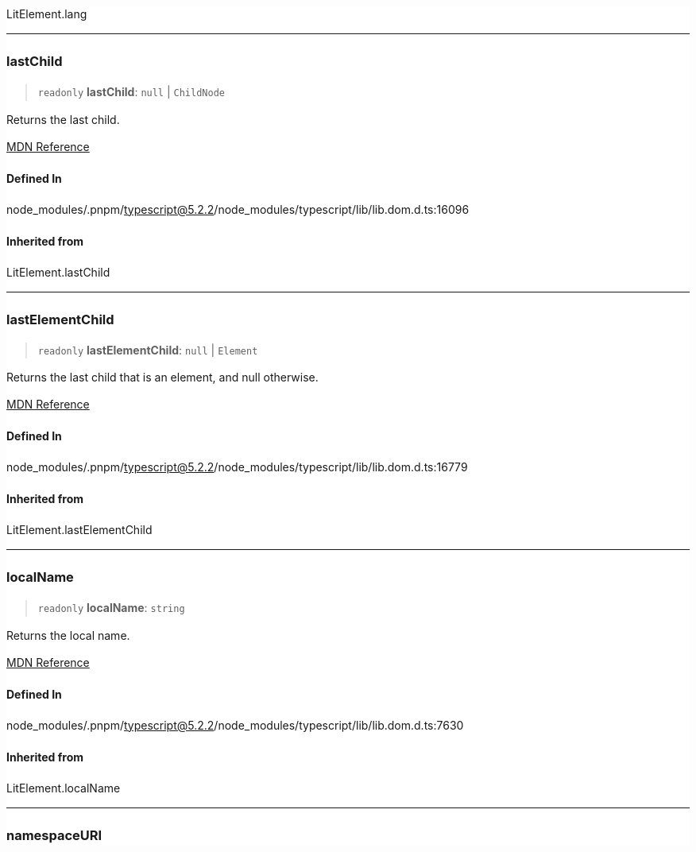LitElement.lang

***

### lastChild

> `readonly` **lastChild**: `null` \| `ChildNode`

Returns the last child.

[MDN Reference](https://developer.mozilla.org/docs/Web/API/Node/lastChild)

#### Defined In

node\_modules/.pnpm/typescript@5.2.2/node\_modules/typescript/lib/lib.dom.d.ts:16096

#### Inherited from

LitElement.lastChild

***

### lastElementChild

> `readonly` **lastElementChild**: `null` \| `Element`

Returns the last child that is an element, and null otherwise.

[MDN Reference](https://developer.mozilla.org/docs/Web/API/Document/lastElementChild)

#### Defined In

node\_modules/.pnpm/typescript@5.2.2/node\_modules/typescript/lib/lib.dom.d.ts:16779

#### Inherited from

LitElement.lastElementChild

***

### localName

> `readonly` **localName**: `string`

Returns the local name.

[MDN Reference](https://developer.mozilla.org/docs/Web/API/Element/localName)

#### Defined In

node\_modules/.pnpm/typescript@5.2.2/node\_modules/typescript/lib/lib.dom.d.ts:7630

#### Inherited from

LitElement.localName

***

### namespaceURI
